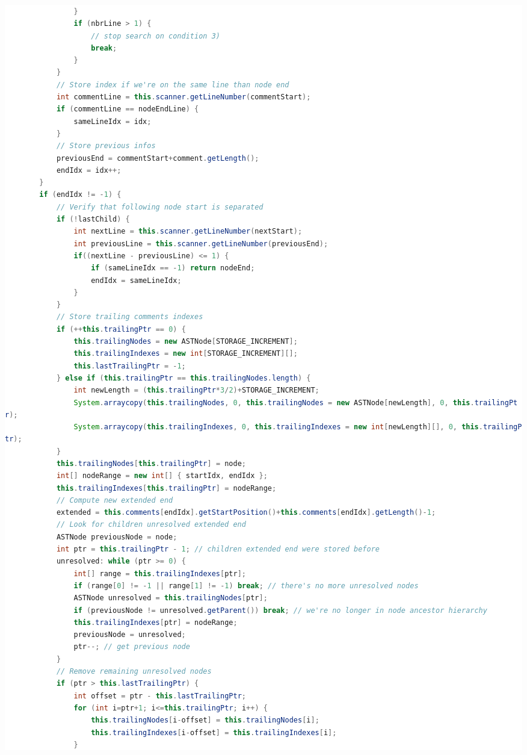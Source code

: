 ```java
				}
				if (nbrLine > 1) {
					// stop search on condition 3)
					break;
				}
			}
			// Store index if we're on the same line than node end
			int commentLine = this.scanner.getLineNumber(commentStart);
			if (commentLine == nodeEndLine) {
				sameLineIdx = idx;
			}
			// Store previous infos
			previousEnd = commentStart+comment.getLength();
			endIdx = idx++;
		}
		if (endIdx != -1) {
			// Verify that following node start is separated
			if (!lastChild) {
				int nextLine = this.scanner.getLineNumber(nextStart);
				int previousLine = this.scanner.getLineNumber(previousEnd);
				if((nextLine - previousLine) <= 1) {
					if (sameLineIdx == -1) return nodeEnd;
					endIdx = sameLineIdx;
				}
			}
			// Store trailing comments indexes
			if (++this.trailingPtr == 0) {
				this.trailingNodes = new ASTNode[STORAGE_INCREMENT];
				this.trailingIndexes = new int[STORAGE_INCREMENT][];
				this.lastTrailingPtr = -1;
			} else if (this.trailingPtr == this.trailingNodes.length) {
				int newLength = (this.trailingPtr*3/2)+STORAGE_INCREMENT;
				System.arraycopy(this.trailingNodes, 0, this.trailingNodes = new ASTNode[newLength], 0, this.trailingPtr);
				System.arraycopy(this.trailingIndexes, 0, this.trailingIndexes = new int[newLength][], 0, this.trailingPtr);
			}
			this.trailingNodes[this.trailingPtr] = node;
			int[] nodeRange = new int[] { startIdx, endIdx };
			this.trailingIndexes[this.trailingPtr] = nodeRange;
			// Compute new extended end
			extended = this.comments[endIdx].getStartPosition()+this.comments[endIdx].getLength()-1;
			// Look for children unresolved extended end
			ASTNode previousNode = node;
			int ptr = this.trailingPtr - 1; // children extended end were stored before
			unresolved: while (ptr >= 0) {
				int[] range = this.trailingIndexes[ptr];
				if (range[0] != -1 || range[1] != -1) break; // there's no more unresolved nodes
				ASTNode unresolved = this.trailingNodes[ptr];
				if (previousNode != unresolved.getParent()) break; // we're no longer in node ancestor hierarchy
				this.trailingIndexes[ptr] = nodeRange;
				previousNode = unresolved;
				ptr--; // get previous node
			}
			// Remove remaining unresolved nodes
			if (ptr > this.lastTrailingPtr) {
				int offset = ptr - this.lastTrailingPtr;
				for (int i=ptr+1; i<=this.trailingPtr; i++) {
					this.trailingNodes[i-offset] = this.trailingNodes[i];
					this.trailingIndexes[i-offset] = this.trailingIndexes[i];
				}
```